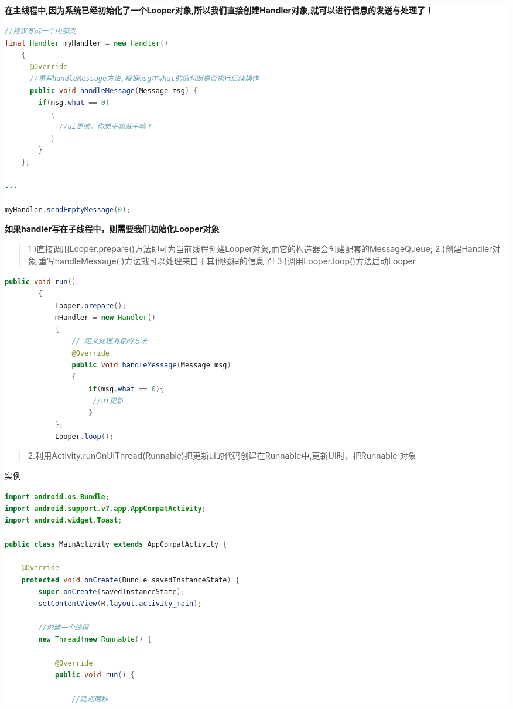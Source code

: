 **在主线程中,因为系统已经初始化了一个Looper对象,所以我们直接创建Handler对象,就可以进行信息的发送与处理了！**

``` java
//建议写成一个内部类
final Handler myHandler = new Handler()
    {
      @Override
      //重写handleMessage方法,根据msg中what的值判断是否执行后续操作
      public void handleMessage(Message msg) {
        if(msg.what == 0)
           {
             //ui更改，你想干嘛就干嘛！
           }
        }
    };

...

myHandler.sendEmptyMessage(0);

```

**如果handler写在子线程中，则需要我们初始化Looper对象**
>1 )直接调用Looper.prepare()方法即可为当前线程创建Looper对象,而它的构造器会创建配套的MessageQueue;
>2 )创建Handler对象,重写handleMessage( )方法就可以处理来自于其他线程的信息了!
>3 )调用Looper.loop()方法启动Looper

```java
public void run()
        {
            Looper.prepare();
            mHandler = new Handler()
            {
                // 定义处理消息的方法
                @Override
                public void handleMessage(Message msg)
                {
                    if(msg.what == 0){
                     //ui更新
                    }
            };
            Looper.loop();
```


>2.利用Activity.runOnUiThread(Runnable)把更新ui的代码创建在Runnable中,更新UI时，把Runnable 对象

实例
``` java
import android.os.Bundle;
import android.support.v7.app.AppCompatActivity;
import android.widget.Toast;

public class MainActivity extends AppCompatActivity {

    @Override
    protected void onCreate(Bundle savedInstanceState) {
        super.onCreate(savedInstanceState);
        setContentView(R.layout.activity_main);

        //创建一个线程
        new Thread(new Runnable() {

            @Override
            public void run() {

                //延迟两秒
```